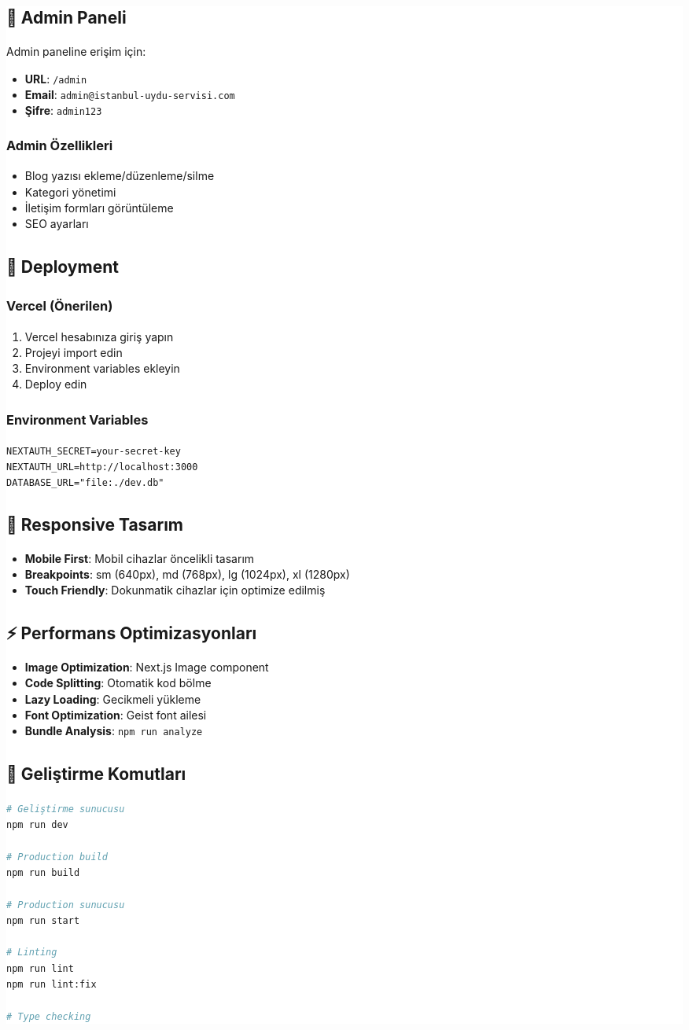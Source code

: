 ## 🔐 Admin Paneli

Admin paneline erişim için:

- **URL**: `/admin`
- **Email**: `admin@istanbul-uydu-servisi.com`
- **Şifre**: `admin123`

### Admin Özellikleri

- Blog yazısı ekleme/düzenleme/silme
- Kategori yönetimi
- İletişim formları görüntüleme
- SEO ayarları

## 🚀 Deployment

### Vercel (Önerilen)

1. Vercel hesabınıza giriş yapın
2. Projeyi import edin
3. Environment variables ekleyin
4. Deploy edin

### Environment Variables

```env
NEXTAUTH_SECRET=your-secret-key
NEXTAUTH_URL=http://localhost:3000
DATABASE_URL="file:./dev.db"
```

## 📱 Responsive Tasarım

- **Mobile First**: Mobil cihazlar öncelikli tasarım
- **Breakpoints**: sm (640px), md (768px), lg (1024px), xl (1280px)
- **Touch Friendly**: Dokunmatik cihazlar için optimize edilmiş

## ⚡ Performans Optimizasyonları

- **Image Optimization**: Next.js Image component
- **Code Splitting**: Otomatik kod bölme
- **Lazy Loading**: Gecikmeli yükleme
- **Font Optimization**: Geist font ailesi
- **Bundle Analysis**: `npm run analyze`

## 🧪 Geliştirme Komutları

```bash
# Geliştirme sunucusu
npm run dev

# Production build
npm run build

# Production sunucusu
npm run start

# Linting
npm run lint
npm run lint:fix

# Type checking
```